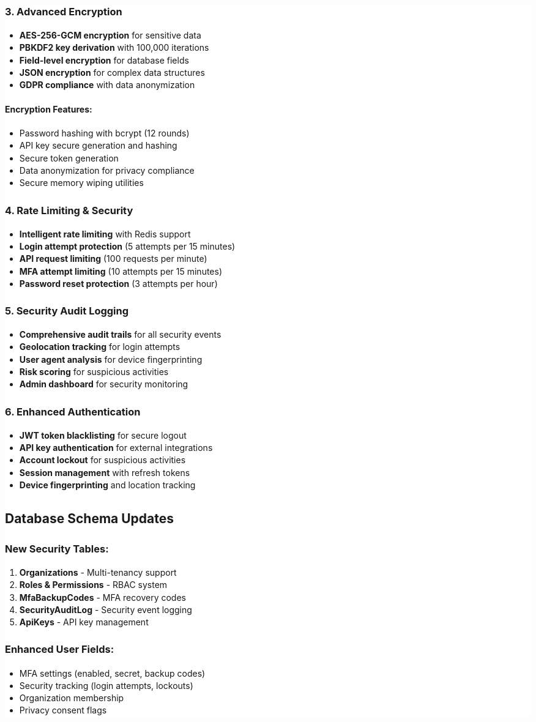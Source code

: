 ### 3. Advanced Encryption
- **AES-256-GCM encryption** for sensitive data
- **PBKDF2 key derivation** with 100,000 iterations
- **Field-level encryption** for database fields
- **JSON encryption** for complex data structures
- **GDPR compliance** with data anonymization

#### Encryption Features:
- Password hashing with bcrypt (12 rounds)
- API key secure generation and hashing
- Secure token generation
- Data anonymization for privacy compliance
- Secure memory wiping utilities

### 4. Rate Limiting & Security
- **Intelligent rate limiting** with Redis support
- **Login attempt protection** (5 attempts per 15 minutes)
- **API request limiting** (100 requests per minute)
- **MFA attempt limiting** (10 attempts per 15 minutes)
- **Password reset protection** (3 attempts per hour)

### 5. Security Audit Logging
- **Comprehensive audit trails** for all security events
- **Geolocation tracking** for login attempts
- **User agent analysis** for device fingerprinting
- **Risk scoring** for suspicious activities
- **Admin dashboard** for security monitoring

### 6. Enhanced Authentication
- **JWT token blacklisting** for secure logout
- **API key authentication** for external integrations
- **Account lockout** for suspicious activities
- **Session management** with refresh tokens
- **Device fingerprinting** and location tracking

## Database Schema Updates

### New Security Tables:
1. **Organizations** - Multi-tenancy support
2. **Roles & Permissions** - RBAC system
3. **MfaBackupCodes** - MFA recovery codes
4. **SecurityAuditLog** - Security event logging
5. **ApiKeys** - API key management

### Enhanced User Fields:
- MFA settings (enabled, secret, backup codes)
- Security tracking (login attempts, lockouts)
- Organization membership
- Privacy consent flags
